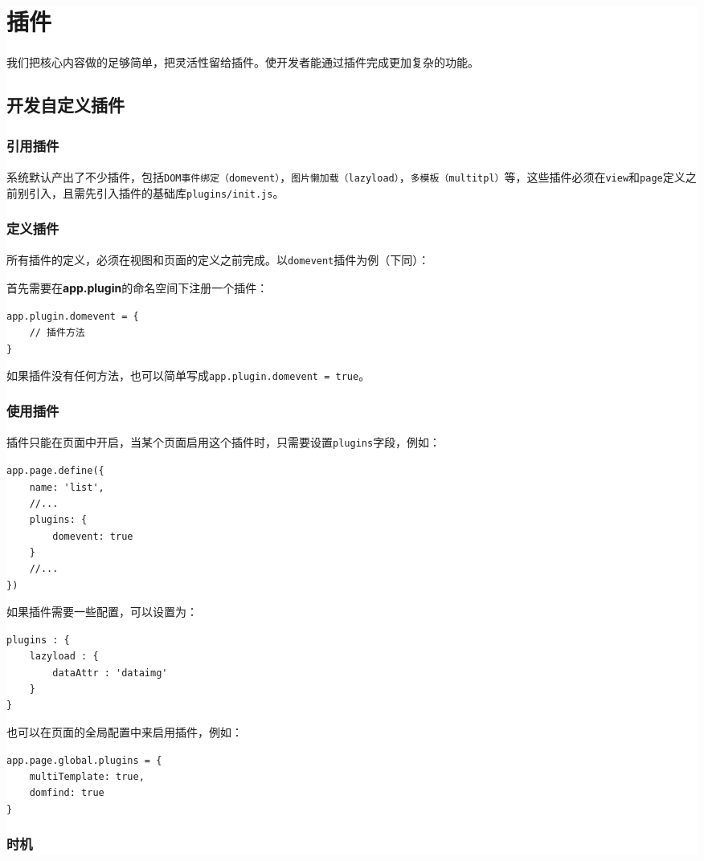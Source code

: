 # 插件

我们把核心内容做的足够简单，把灵活性留给插件。使开发者能通过插件完成更加复杂的功能。

## 开发自定义插件

### 引用插件

系统默认产出了不少插件，包括`DOM事件绑定（domevent）`，`图片懒加载（lazyload）`，`多模板（multitpl）`等，这些插件必须在`view`和`page`定义之前别引入，且需先引入插件的基础库`plugins/init.js`。

### 定义插件

所有插件的定义，必须在视图和页面的定义之前完成。以`domevent`插件为例（下同）：

首先需要在**app.plugin**的命名空间下注册一个插件：

	app.plugin.domevent = {
		// 插件方法
	}

如果插件没有任何方法，也可以简单写成`app.plugin.domevent = true`。

### 使用插件

插件只能在页面中开启，当某个页面启用这个插件时，只需要设置`plugins`字段，例如：


	app.page.define({
		name: 'list',
		//...
		plugins: {
			domevent: true
		}
		//...
	})

如果插件需要一些配置，可以设置为：

	plugins : {
		lazyload : {
			dataAttr : 'dataimg'
		}
	}

也可以在页面的全局配置中来启用插件，例如：

	app.page.global.plugins = {
		multiTemplate: true,
		domfind: true
	}

### 时机
